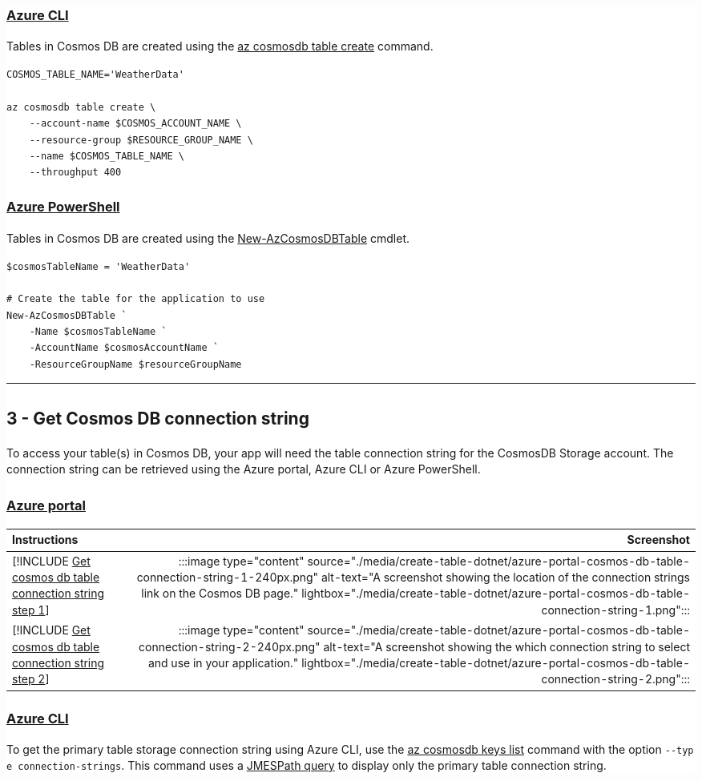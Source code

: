 ### [Azure CLI](#tab/azure-cli)

Tables in Cosmos DB are created using the [az cosmosdb table create](/cli/azure/cosmosdb/table#az-cosmosdb-table-create) command.

```azurecli
COSMOS_TABLE_NAME='WeatherData'

az cosmosdb table create \
    --account-name $COSMOS_ACCOUNT_NAME \
    --resource-group $RESOURCE_GROUP_NAME \
    --name $COSMOS_TABLE_NAME \
    --throughput 400
```

### [Azure PowerShell](#tab/azure-powershell)

Tables in Cosmos DB are created using the [New-AzCosmosDBTable](/powershell/module/az.cosmosdb/new-azcosmosdbtable) cmdlet.

```azurepowershell
$cosmosTableName = 'WeatherData'

# Create the table for the application to use
New-AzCosmosDBTable `
    -Name $cosmosTableName `
    -AccountName $cosmosAccountName `
    -ResourceGroupName $resourceGroupName
```

---

## 3 - Get Cosmos DB connection string

To access your table(s) in Cosmos DB, your app will need the table connection string for the CosmosDB Storage account.  The connection string can be retrieved using the Azure portal, Azure CLI or Azure PowerShell.

### [Azure portal](#tab/azure-portal)

| Instructions    | Screenshot |
|:----------------|-----------:|
| [!INCLUDE [Get cosmos db table connection string step 1](./includes/create-table-dotnet/get-cosmos-connection-string-1.md)] | :::image type="content" source="./media/create-table-dotnet/azure-portal-cosmos-db-table-connection-string-1-240px.png" alt-text="A screenshot showing the location of the connection strings link on the Cosmos DB page." lightbox="./media/create-table-dotnet/azure-portal-cosmos-db-table-connection-string-1.png":::           |
| [!INCLUDE [Get cosmos db table connection string step 2](./includes/create-table-dotnet/get-cosmos-connection-string-2.md)] | :::image type="content" source="./media/create-table-dotnet/azure-portal-cosmos-db-table-connection-string-2-240px.png" alt-text="A screenshot showing the which connection string to select and use in your application." lightbox="./media/create-table-dotnet/azure-portal-cosmos-db-table-connection-string-2.png":::           |

### [Azure CLI](#tab/azure-cli)

To get the primary table storage connection string using Azure CLI, use the [az cosmosdb keys list](/cli/azure/cosmosdb/keys#az-cosmosdb-keys-list) command with the option `--type connection-strings`.  This command uses a [JMESPath query](https://jmespath.org/) to display only the primary table connection string.
